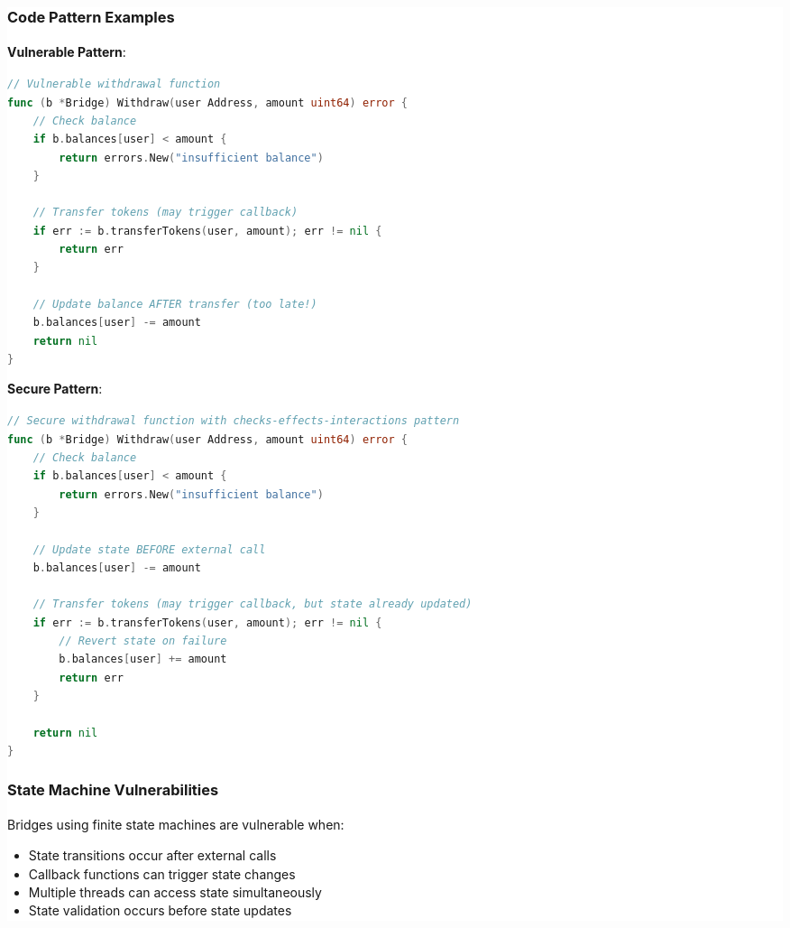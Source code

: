 ### Code Pattern Examples

**Vulnerable Pattern**:
```go
// Vulnerable withdrawal function
func (b *Bridge) Withdraw(user Address, amount uint64) error {
    // Check balance
    if b.balances[user] < amount {
        return errors.New("insufficient balance")
    }
    
    // Transfer tokens (may trigger callback)
    if err := b.transferTokens(user, amount); err != nil {
        return err
    }
    
    // Update balance AFTER transfer (too late!)
    b.balances[user] -= amount
    return nil
}
```

**Secure Pattern**:
```go
// Secure withdrawal function with checks-effects-interactions pattern
func (b *Bridge) Withdraw(user Address, amount uint64) error {
    // Check balance
    if b.balances[user] < amount {
        return errors.New("insufficient balance")
    }
    
    // Update state BEFORE external call
    b.balances[user] -= amount
    
    // Transfer tokens (may trigger callback, but state already updated)
    if err := b.transferTokens(user, amount); err != nil {
        // Revert state on failure
        b.balances[user] += amount
        return err
    }
    
    return nil
}
```

### State Machine Vulnerabilities

Bridges using finite state machines are vulnerable when:
- State transitions occur after external calls
- Callback functions can trigger state changes
- Multiple threads can access state simultaneously
- State validation occurs before state updates
